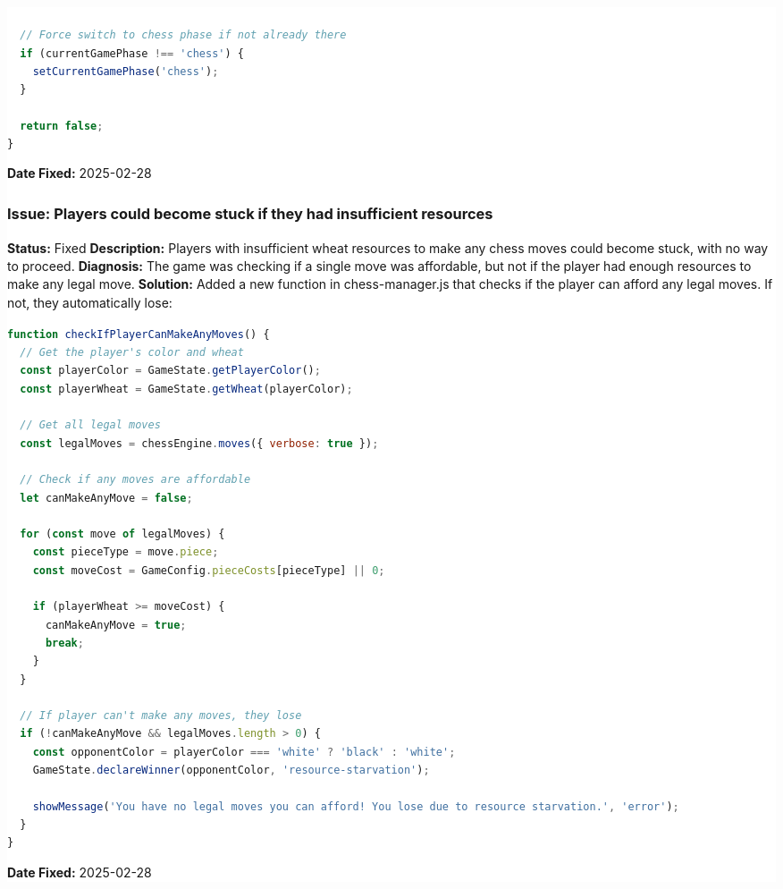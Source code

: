 ```javascript
  
  // Force switch to chess phase if not already there
  if (currentGamePhase !== 'chess') {
    setCurrentGamePhase('chess');
  }
  
  return false;
}
```
**Date Fixed:** 2025-02-28

### Issue: Players could become stuck if they had insufficient resources
**Status:** Fixed
**Description:** Players with insufficient wheat resources to make any chess moves could become stuck, with no way to proceed.
**Diagnosis:** The game was checking if a single move was affordable, but not if the player had enough resources to make any legal move.
**Solution:** Added a new function in chess-manager.js that checks if the player can afford any legal moves. If not, they automatically lose:
```javascript
function checkIfPlayerCanMakeAnyMoves() {
  // Get the player's color and wheat
  const playerColor = GameState.getPlayerColor();
  const playerWheat = GameState.getWheat(playerColor);
  
  // Get all legal moves
  const legalMoves = chessEngine.moves({ verbose: true });
  
  // Check if any moves are affordable
  let canMakeAnyMove = false;
  
  for (const move of legalMoves) {
    const pieceType = move.piece;
    const moveCost = GameConfig.pieceCosts[pieceType] || 0;
    
    if (playerWheat >= moveCost) {
      canMakeAnyMove = true;
      break;
    }
  }
  
  // If player can't make any moves, they lose
  if (!canMakeAnyMove && legalMoves.length > 0) {
    const opponentColor = playerColor === 'white' ? 'black' : 'white';
    GameState.declareWinner(opponentColor, 'resource-starvation');
    
    showMessage('You have no legal moves you can afford! You lose due to resource starvation.', 'error');
  }
}
```
**Date Fixed:** 2025-02-28
